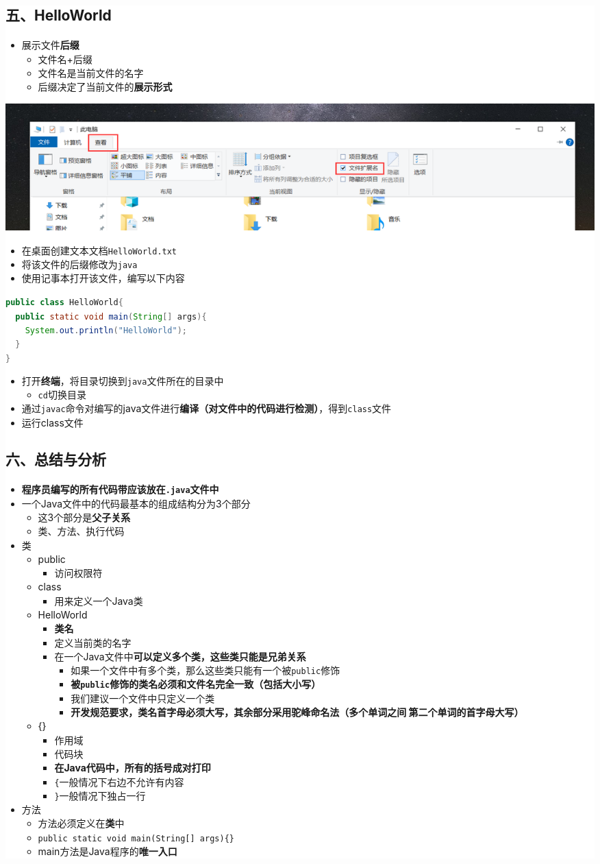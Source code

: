 ## 五、HelloWorld

+ 展示文件**后缀**
  + 文件名+后缀
  + 文件名是当前文件的名字
  + 后缀决定了当前文件的**展示形式**

![](./image/11.png)

+ 在桌面创建文本文档`HelloWorld.txt`
+ 将该文件的后缀修改为`java`
+ 使用记事本打开该文件，编写以下内容

```java
public class HelloWorld{
  public static void main(String[] args){
    System.out.println("HelloWorld");
  }
}
```

+ 打开**终端**，将目录切换到`java`文件所在的目录中
  + `cd`切换目录
+ 通过`javac`命令对编写的java文件进行**编译（对文件中的代码进行检测）**，得到`class`文件
+ 运行class文件

## 六、总结与分析

+ **程序员编写的所有代码带应该放在`.java`文件中**
+ 一个Java文件中的代码最基本的组成结构分为3个部分
  + 这3个部分是**父子关系**
  + 类、方法、执行代码
+ 类
  + public
    + 访问权限符
  + class
    + 用来定义一个Java类
  + HelloWorld
    + **类名**
    + 定义当前类的名字
    + 在一个Java文件中**可以定义多个类，这些类只能是兄弟关系**
      + 如果一个文件中有多个类，那么这些类只能有一个被`public`修饰
      + **被`public`修饰的类名必须和文件名完全一致（包括大小写）**
      + 我们建议一个文件中只定义一个类
      + **开发规范要求，类名首字母必须大写，其余部分采用驼峰命名法（多个单词之间 第二个单词的首字母大写）**
  + {}
    + 作用域
    + 代码块
    + **在Java代码中，所有的括号成对打印**
    + `{`一般情况下右边不允许有内容
    + `}`一般情况下独占一行
+ 方法
  + 方法必须定义在**类**中
  + `public static void main(String[] args){}`
  + main方法是Java程序的**唯一入口**